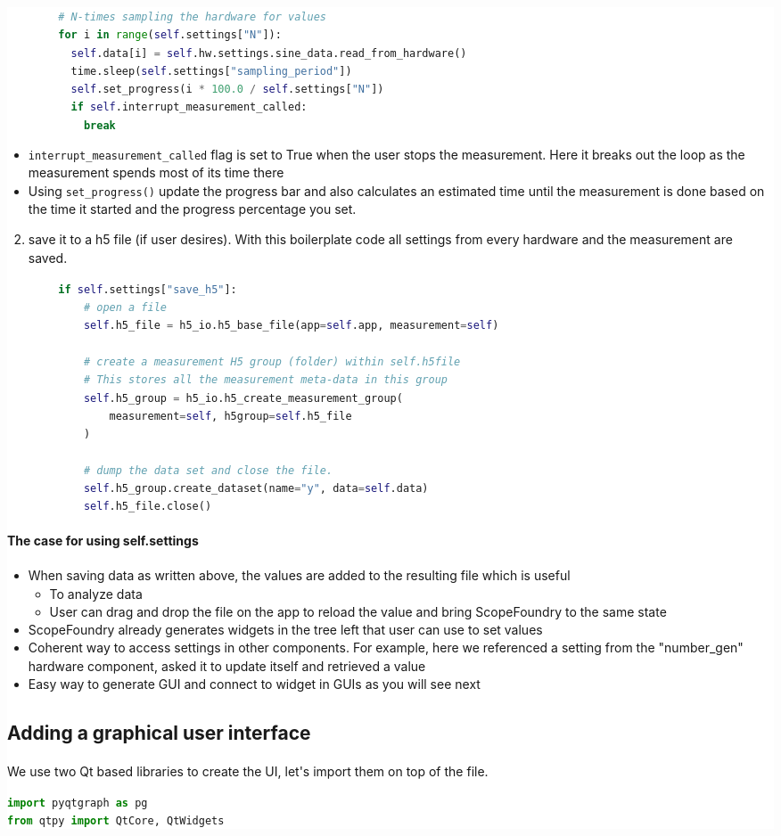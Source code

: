 ```python
        # N-times sampling the hardware for values
        for i in range(self.settings["N"]):
          self.data[i] = self.hw.settings.sine_data.read_from_hardware()
          time.sleep(self.settings["sampling_period"])
          self.set_progress(i * 100.0 / self.settings["N"])
          if self.interrupt_measurement_called:
            break
```

-  `interrupt_measurement_called` flag is set to True when the user stops the measurement. Here it breaks out the loop as the measurement spends most of its time there
- Using `set_progress()` update the progress bar and also calculates an estimated time until the measurement is done based on the time it started and the progress percentage you set.

2. save it to a h5 file (if user desires). With this boilerplate code all settings from every hardware and the measurement are saved.

```python
        if self.settings["save_h5"]:
            # open a file
            self.h5_file = h5_io.h5_base_file(app=self.app, measurement=self)

            # create a measurement H5 group (folder) within self.h5file
            # This stores all the measurement meta-data in this group
            self.h5_group = h5_io.h5_create_measurement_group(
                measurement=self, h5group=self.h5_file
            )

            # dump the data set and close the file.
            self.h5_group.create_dataset(name="y", data=self.data)
            self.h5_file.close()
```

#### The case for using self.settings

- When saving data as written above, the values are added to the resulting file which is useful
  - To analyze data
  - User can drag and drop the file on the app to reload the value and bring ScopeFoundry to the same state
- ScopeFoundry already generates widgets in the tree left that user can use to set values
- Coherent way to access settings in other components. For example, here we referenced a setting from the "number_gen" hardware component, asked it to update itself and retrieved a value
- Easy way to generate GUI and connect to widget in GUIs as you will see next



## Adding a graphical user interface

 We use two Qt based libraries to create the UI, let's import them on top of the file.

```python
import pyqtgraph as pg
from qtpy import QtCore, QtWidgets
```
